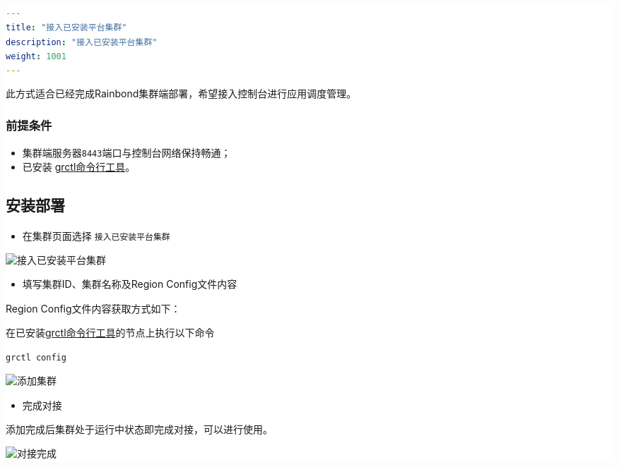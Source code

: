 ```yaml
---
title: "接入已安装平台集群"
description: "接入已安装平台集群"
weight: 1001
---
```


此方式适合已经完成Rainbond集群端部署，希望接入控制台进行应用调度管理。

### 前提条件

- 集群端服务器`8443`端口与控制台网络保持畅通；
- 已安装 [grctl命令行工具](ops-guide/tools/grctl)。

## 安装部署

- 在集群页面选择 `接入已安装平台集群`


<img src="https://static.goodrain.com/docs/5.4/user-operations/install/install-by-rainbond/from-rainbond.jpg" title="接入已安装平台集群" width="100%"/>

- 填写集群ID、集群名称及Region Config文件内容

Region Config文件内容获取方式如下：

在已安装[grctl命令行工具](ops-guide/tools/grctl)的节点上执行以下命令

```bash
grctl config
```

<img src="https://static.goodrain.com/docs/5.4/user-operations/install/install-by-rainbond/config.jpg" title="添加集群" width="100%"/>


- 完成对接

添加完成后集群处于运行中状态即完成对接，可以进行使用。
 
<img src="https://static.goodrain.com/docs/5.4/user-operations/install/install-by-rainbond/direct-docking.jpg" title="对接完成" width="100%"/>



